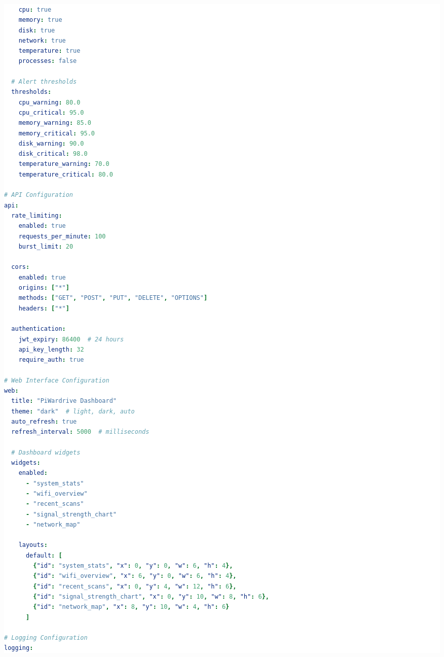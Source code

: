 ```yaml
    cpu: true
    memory: true
    disk: true
    network: true
    temperature: true
    processes: false
  
  # Alert thresholds
  thresholds:
    cpu_warning: 80.0
    cpu_critical: 95.0
    memory_warning: 85.0
    memory_critical: 95.0
    disk_warning: 90.0
    disk_critical: 98.0
    temperature_warning: 70.0
    temperature_critical: 80.0

# API Configuration
api:
  rate_limiting:
    enabled: true
    requests_per_minute: 100
    burst_limit: 20
  
  cors:
    enabled: true
    origins: ["*"]
    methods: ["GET", "POST", "PUT", "DELETE", "OPTIONS"]
    headers: ["*"]
  
  authentication:
    jwt_expiry: 86400  # 24 hours
    api_key_length: 32
    require_auth: true

# Web Interface Configuration
web:
  title: "PiWardrive Dashboard"
  theme: "dark"  # light, dark, auto
  auto_refresh: true
  refresh_interval: 5000  # milliseconds
  
  # Dashboard widgets
  widgets:
    enabled:
      - "system_stats"
      - "wifi_overview"
      - "recent_scans"
      - "signal_strength_chart"
      - "network_map"
    
    layouts:
      default: [
        {"id": "system_stats", "x": 0, "y": 0, "w": 6, "h": 4},
        {"id": "wifi_overview", "x": 6, "y": 0, "w": 6, "h": 4},
        {"id": "recent_scans", "x": 0, "y": 4, "w": 12, "h": 6},
        {"id": "signal_strength_chart", "x": 0, "y": 10, "w": 8, "h": 6},
        {"id": "network_map", "x": 8, "y": 10, "w": 4, "h": 6}
      ]

# Logging Configuration
logging:
```